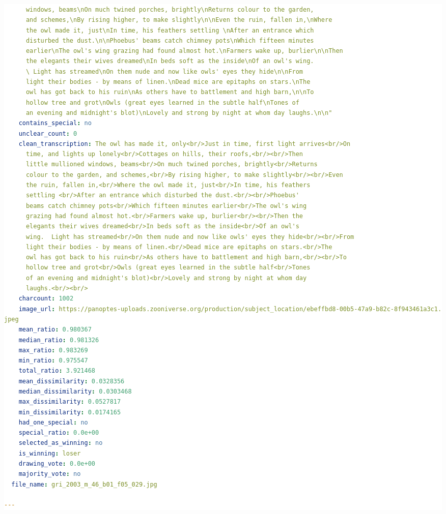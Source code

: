 ```yaml
      windows, beams\nOn much twined porches, brightly\nReturns colour to the garden,
      and schemes,\nBy rising higher, to make slightly\n\nEven the ruin, fallen in,\nWhere
      the owl made it, just\nIn time, his feathers settling \nAfter an entrance which
      disturbed the dust.\n\nPhoebus' beams catch chimney pots\nWhich fifteen minutes
      earlier\nThe owl's wing grazing had found almost hot.\nFarmers wake up, burlier\n\nThen
      the elegants their wives dreamed\nIn beds soft as the inside\nOf an owl's wing.
      \ Light has streamed\nOn them nude and now like owls' eyes they hide\n\nFrom
      light their bodies - by means of linen.\nDead mice are epitaphs on stars.\nThe
      owl has got back to his ruin\nAs others have to battlement and high barn,\n\nTo
      hollow tree and grot\nOwls (great eyes learned in the subtle half\nTones of
      an evening and midnight's blot)\nLovely and strong by night at whom day laughs.\n\n"
    contains_special: no
    unclear_count: 0
    clean_transcription: The owl has made it, only<br/>Just in time, first light arrives<br/>On
      time, and lights up lonely<br/>Cottages on hills, their roofs,<br/><br/>Then
      little mullioned windows, beams<br/>On much twined porches, brightly<br/>Returns
      colour to the garden, and schemes,<br/>By rising higher, to make slightly<br/><br/>Even
      the ruin, fallen in,<br/>Where the owl made it, just<br/>In time, his feathers
      settling <br/>After an entrance which disturbed the dust.<br/><br/>Phoebus'
      beams catch chimney pots<br/>Which fifteen minutes earlier<br/>The owl's wing
      grazing had found almost hot.<br/>Farmers wake up, burlier<br/><br/>Then the
      elegants their wives dreamed<br/>In beds soft as the inside<br/>Of an owl's
      wing.  Light has streamed<br/>On them nude and now like owls' eyes they hide<br/><br/>From
      light their bodies - by means of linen.<br/>Dead mice are epitaphs on stars.<br/>The
      owl has got back to his ruin<br/>As others have to battlement and high barn,<br/><br/>To
      hollow tree and grot<br/>Owls (great eyes learned in the subtle half<br/>Tones
      of an evening and midnight's blot)<br/>Lovely and strong by night at whom day
      laughs.<br/><br/>
    charcount: 1002
    image_url: https://panoptes-uploads.zooniverse.org/production/subject_location/ebeffbd8-00b5-47a9-b82c-8f943461a3c1.jpeg
    mean_ratio: 0.980367
    median_ratio: 0.981326
    max_ratio: 0.983269
    min_ratio: 0.975547
    total_ratio: 3.921468
    mean_dissimilarity: 0.0328356
    median_dissimilarity: 0.0303468
    max_dissimilarity: 0.0527817
    min_dissimilarity: 0.0174165
    had_one_special: no
    special_ratio: 0.0e+00
    selected_as_winning: no
    is_winning: loser
    drawing_vote: 0.0e+00
    majority_vote: no
  file_name: gri_2003_m_46_b01_f05_029.jpg

---
```


